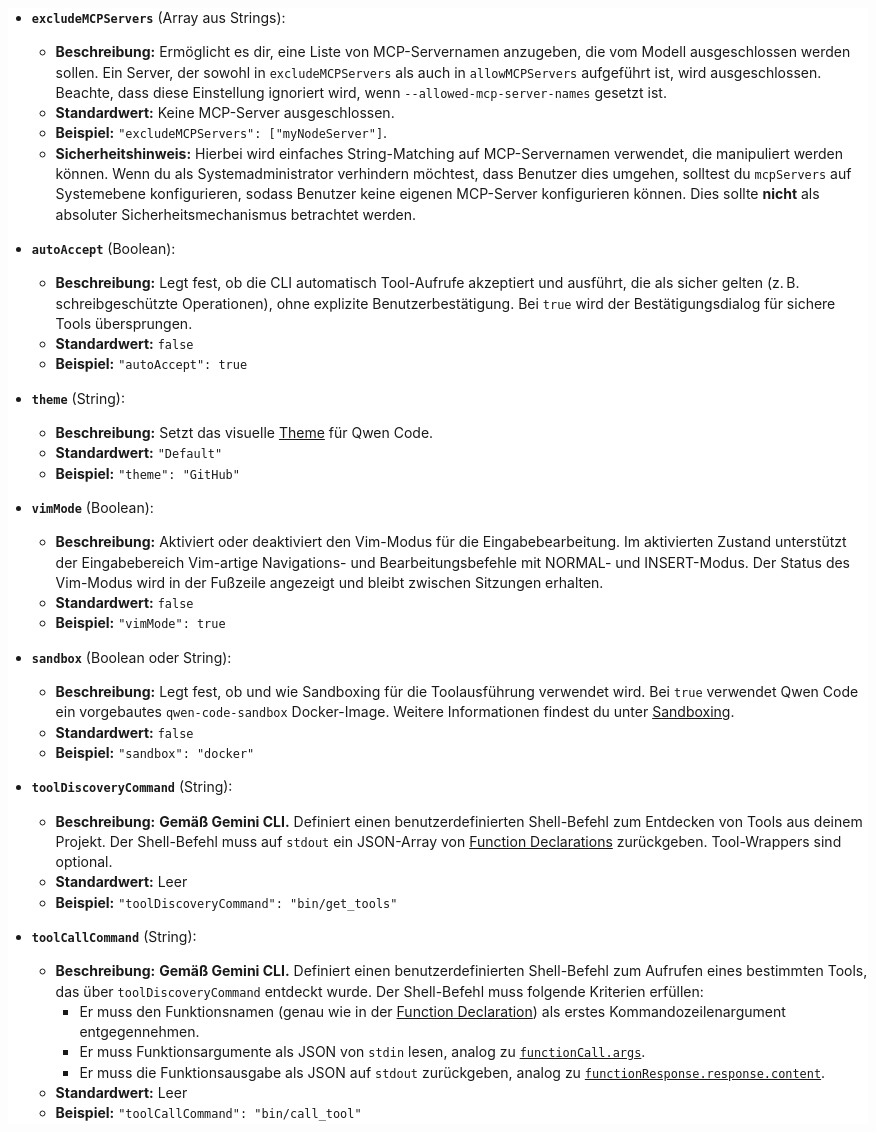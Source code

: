 - **`excludeMCPServers`** (Array aus Strings):
  - **Beschreibung:** Ermöglicht es dir, eine Liste von MCP-Servernamen anzugeben, die vom Modell ausgeschlossen werden sollen. Ein Server, der sowohl in `excludeMCPServers` als auch in `allowMCPServers` aufgeführt ist, wird ausgeschlossen. Beachte, dass diese Einstellung ignoriert wird, wenn `--allowed-mcp-server-names` gesetzt ist.
  - **Standardwert:** Keine MCP-Server ausgeschlossen.
  - **Beispiel:** `"excludeMCPServers": ["myNodeServer"]`.
  - **Sicherheitshinweis:** Hierbei wird einfaches String-Matching auf MCP-Servernamen verwendet, die manipuliert werden können. Wenn du als Systemadministrator verhindern möchtest, dass Benutzer dies umgehen, solltest du `mcpServers` auf Systemebene konfigurieren, sodass Benutzer keine eigenen MCP-Server konfigurieren können. Dies sollte **nicht** als absoluter Sicherheitsmechanismus betrachtet werden.

- **`autoAccept`** (Boolean):
  - **Beschreibung:** Legt fest, ob die CLI automatisch Tool-Aufrufe akzeptiert und ausführt, die als sicher gelten (z. B. schreibgeschützte Operationen), ohne explizite Benutzerbestätigung. Bei `true` wird der Bestätigungsdialog für sichere Tools übersprungen.
  - **Standardwert:** `false`
  - **Beispiel:** `"autoAccept": true`

- **`theme`** (String):
  - **Beschreibung:** Setzt das visuelle [Theme](./themes.md) für Qwen Code.
  - **Standardwert:** `"Default"`
  - **Beispiel:** `"theme": "GitHub"`

- **`vimMode`** (Boolean):
  - **Beschreibung:** Aktiviert oder deaktiviert den Vim-Modus für die Eingabebearbeitung. Im aktivierten Zustand unterstützt der Eingabebereich Vim-artige Navigations- und Bearbeitungsbefehle mit NORMAL- und INSERT-Modus. Der Status des Vim-Modus wird in der Fußzeile angezeigt und bleibt zwischen Sitzungen erhalten.
  - **Standardwert:** `false`
  - **Beispiel:** `"vimMode": true`

- **`sandbox`** (Boolean oder String):
  - **Beschreibung:** Legt fest, ob und wie Sandboxing für die Toolausführung verwendet wird. Bei `true` verwendet Qwen Code ein vorgebautes `qwen-code-sandbox` Docker-Image. Weitere Informationen findest du unter [Sandboxing](#sandboxing).
  - **Standardwert:** `false`
  - **Beispiel:** `"sandbox": "docker"`

- **`toolDiscoveryCommand`** (String):
  - **Beschreibung:** **Gemäß Gemini CLI.** Definiert einen benutzerdefinierten Shell-Befehl zum Entdecken von Tools aus deinem Projekt. Der Shell-Befehl muss auf `stdout` ein JSON-Array von [Function Declarations](https://ai.google.dev/gemini-api/docs/function-calling#function-declarations) zurückgeben. Tool-Wrappers sind optional.
  - **Standardwert:** Leer
  - **Beispiel:** `"toolDiscoveryCommand": "bin/get_tools"`

- **`toolCallCommand`** (String):
  - **Beschreibung:** **Gemäß Gemini CLI.** Definiert einen benutzerdefinierten Shell-Befehl zum Aufrufen eines bestimmten Tools, das über `toolDiscoveryCommand` entdeckt wurde. Der Shell-Befehl muss folgende Kriterien erfüllen:
    - Er muss den Funktionsnamen (genau wie in der [Function Declaration](https://ai.google.dev/gemini-api/docs/function-calling#function-declarations)) als erstes Kommandozeilenargument entgegennehmen.
    - Er muss Funktionsargumente als JSON von `stdin` lesen, analog zu [`functionCall.args`](https://cloud.google.com/vertex-ai/generative-ai/docs/model-reference/inference#functioncall).
    - Er muss die Funktionsausgabe als JSON auf `stdout` zurückgeben, analog zu [`functionResponse.response.content`](https://cloud.google.com/vertex-ai/generative-ai/docs/model-reference/inference#functionresponse).
  - **Standardwert:** Leer
  - **Beispiel:** `"toolCallCommand": "bin/call_tool"`
